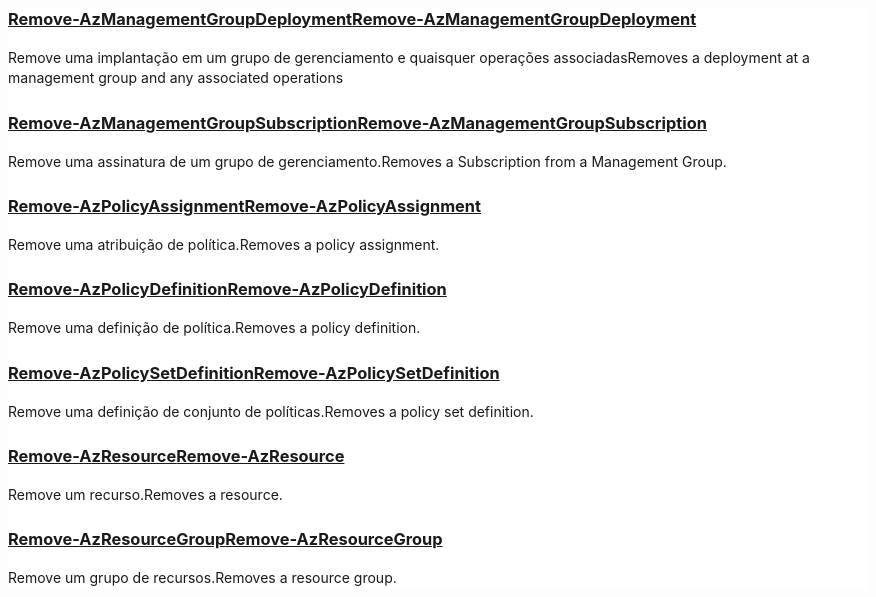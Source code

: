 ### [<span data-ttu-id="170e9-261">Remove-AzManagementGroupDeployment</span><span class="sxs-lookup"><span data-stu-id="170e9-261">Remove-AzManagementGroupDeployment</span></span>](Remove-AzManagementGroupDeployment.md)
<span data-ttu-id="170e9-262">Remove uma implantação em um grupo de gerenciamento e quaisquer operações associadas</span><span class="sxs-lookup"><span data-stu-id="170e9-262">Removes a deployment at a management group and any associated operations</span></span>

### [<span data-ttu-id="170e9-263">Remove-AzManagementGroupSubscription</span><span class="sxs-lookup"><span data-stu-id="170e9-263">Remove-AzManagementGroupSubscription</span></span>](Remove-AzManagementGroupSubscription.md)
<span data-ttu-id="170e9-264">Remove uma assinatura de um grupo de gerenciamento.</span><span class="sxs-lookup"><span data-stu-id="170e9-264">Removes a Subscription from a Management Group.</span></span>

### [<span data-ttu-id="170e9-265">Remove-AzPolicyAssignment</span><span class="sxs-lookup"><span data-stu-id="170e9-265">Remove-AzPolicyAssignment</span></span>](Remove-AzPolicyAssignment.md)
<span data-ttu-id="170e9-266">Remove uma atribuição de política.</span><span class="sxs-lookup"><span data-stu-id="170e9-266">Removes a policy assignment.</span></span>

### [<span data-ttu-id="170e9-267">Remove-AzPolicyDefinition</span><span class="sxs-lookup"><span data-stu-id="170e9-267">Remove-AzPolicyDefinition</span></span>](Remove-AzPolicyDefinition.md)
<span data-ttu-id="170e9-268">Remove uma definição de política.</span><span class="sxs-lookup"><span data-stu-id="170e9-268">Removes a policy definition.</span></span>

### [<span data-ttu-id="170e9-269">Remove-AzPolicySetDefinition</span><span class="sxs-lookup"><span data-stu-id="170e9-269">Remove-AzPolicySetDefinition</span></span>](Remove-AzPolicySetDefinition.md)
<span data-ttu-id="170e9-270">Remove uma definição de conjunto de políticas.</span><span class="sxs-lookup"><span data-stu-id="170e9-270">Removes a policy set definition.</span></span>

### [<span data-ttu-id="170e9-271">Remove-AzResource</span><span class="sxs-lookup"><span data-stu-id="170e9-271">Remove-AzResource</span></span>](Remove-AzResource.md)
<span data-ttu-id="170e9-272">Remove um recurso.</span><span class="sxs-lookup"><span data-stu-id="170e9-272">Removes a resource.</span></span>

### [<span data-ttu-id="170e9-273">Remove-AzResourceGroup</span><span class="sxs-lookup"><span data-stu-id="170e9-273">Remove-AzResourceGroup</span></span>](Remove-AzResourceGroup.md)
<span data-ttu-id="170e9-274">Remove um grupo de recursos.</span><span class="sxs-lookup"><span data-stu-id="170e9-274">Removes a resource group.</span></span>
